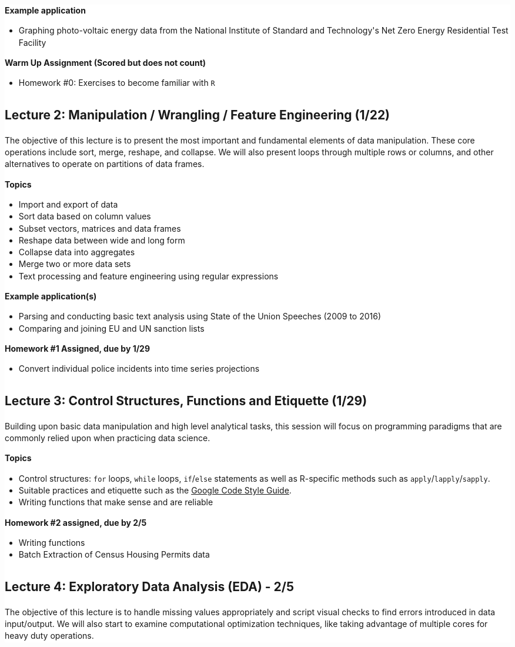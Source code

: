 __Example application__

- Graphing photo-voltaic energy data from the National Institute of Standard and Technology's Net Zero Energy Residential Test Facility

__Warm Up Assignment (Scored but does not count)__

- Homework #0: Exercises to become familiar with `R`


## Lecture 2: Manipulation / Wrangling / Feature Engineering (1/22)

The objective of this lecture is to present the most important and fundamental elements of data manipulation.  These core operations include sort, merge, reshape, and collapse.  We will also present loops through multiple rows or columns, and other alternatives to operate on partitions of data frames.

__Topics__

- Import and export of data
- Sort data based on column values
- Subset vectors, matrices and data frames
- Reshape data between wide and long form
- Collapse data into aggregates
- Merge two or more data sets
- Text processing and feature engineering using regular expressions 

__Example application(s)__

- Parsing and conducting basic text analysis using State of the Union Speeches (2009 to 2016)
- Comparing and joining EU and UN sanction lists

__Homework #1 Assigned, due by 1/29__

- Convert individual police incidents into time series projections

## Lecture 3: Control Structures, Functions and Etiquette (1/29)
Building upon basic data manipulation and high level analytical tasks, this session will focus on programming paradigms that are commonly relied upon when practicing data science. 

__Topics__

- Control structures: `for` loops, `while` loops, `if`/`else` statements as well as R-specific methods such as `apply`/`lapply`/`sapply`.
- Suitable practices and etiquette such as the [Google Code Style Guide](https://google.github.io/styleguide/Rguide.xml).
- Writing functions that make sense and are reliable

__Homework #2 assigned, due by 2/5__

- Writing functions
- Batch Extraction of Census Housing Permits data

## Lecture 4: Exploratory Data Analysis (EDA) - 2/5
The objective of this lecture is to handle missing values appropriately and script visual checks to find errors introduced in data input/output.  We will also start to examine computational optimization techniques, like taking advantage of multiple cores for heavy duty operations.
